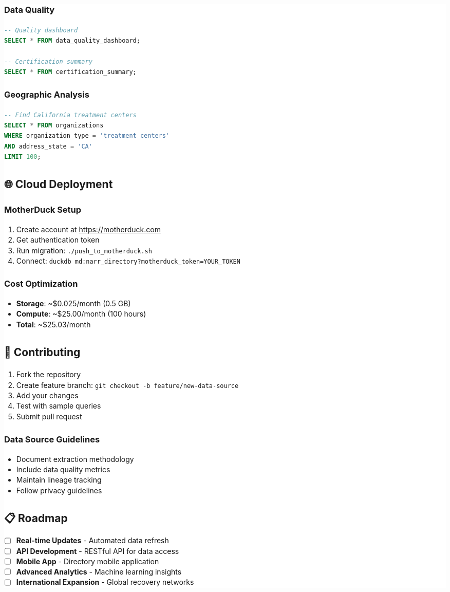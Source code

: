### Data Quality
```sql
-- Quality dashboard
SELECT * FROM data_quality_dashboard;

-- Certification summary
SELECT * FROM certification_summary;
```

### Geographic Analysis
```sql
-- Find California treatment centers
SELECT * FROM organizations 
WHERE organization_type = 'treatment_centers' 
AND address_state = 'CA'
LIMIT 100;
```

## 🌐 Cloud Deployment

### MotherDuck Setup
1. Create account at https://motherduck.com
2. Get authentication token
3. Run migration: `./push_to_motherduck.sh`
4. Connect: `duckdb md:narr_directory?motherduck_token=YOUR_TOKEN`

### Cost Optimization
- **Storage**: ~$0.025/month (0.5 GB)
- **Compute**: ~$25.00/month (100 hours)
- **Total**: ~$25.03/month

## 🤝 Contributing

1. Fork the repository
2. Create feature branch: `git checkout -b feature/new-data-source`
3. Add your changes
4. Test with sample queries
5. Submit pull request

### Data Source Guidelines
- Document extraction methodology
- Include data quality metrics
- Maintain lineage tracking
- Follow privacy guidelines

## 📋 Roadmap

- [ ] **Real-time Updates** - Automated data refresh
- [ ] **API Development** - RESTful API for data access
- [ ] **Mobile App** - Directory mobile application
- [ ] **Advanced Analytics** - Machine learning insights
- [ ] **International Expansion** - Global recovery networks
